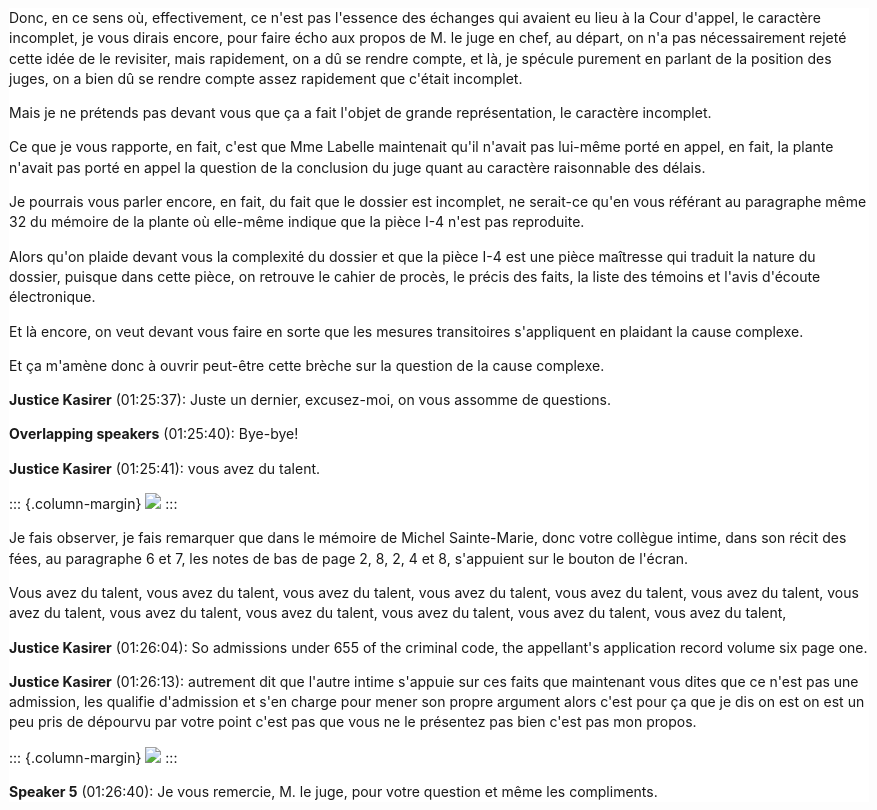 Donc, en ce sens où, effectivement, ce n'est pas l'essence des échanges qui avaient eu lieu à la Cour d'appel, le caractère incomplet, je vous dirais encore, pour faire écho aux propos de M. le juge en chef, au départ, on n'a pas nécessairement rejeté cette idée de le revisiter, mais rapidement, on a dû se rendre compte, et là, je spécule purement en parlant de la position des juges, on a bien dû se rendre compte assez rapidement que c'était incomplet.

Mais je ne prétends pas devant vous que ça a fait l'objet de grande représentation, le caractère incomplet.

Ce que je vous rapporte, en fait, c'est que Mme Labelle maintenait qu'il n'avait pas lui-même porté en appel, en fait, la plante n'avait pas porté en appel la question de la conclusion du juge quant au caractère raisonnable des délais.

Je pourrais vous parler encore, en fait, du fait que le dossier est incomplet, ne serait-ce qu'en vous référant au paragraphe même 32 du mémoire de la plante où elle-même indique que la pièce I-4 n'est pas reproduite.

Alors qu'on plaide devant vous la complexité du dossier et que la pièce I-4 est une pièce maîtresse qui traduit la nature du dossier, puisque dans cette pièce, on retrouve le cahier de procès, le précis des faits, la liste des témoins et l'avis d'écoute électronique.

Et là encore, on veut devant vous faire en sorte que les mesures transitoires s'appliquent en plaidant la cause complexe.

Et ça m'amène donc à ouvrir peut-être cette brèche sur la question de la cause complexe.

**Justice Kasirer** (01:25:37): Juste un dernier, excusez-moi, on vous assomme de questions.

**Overlapping speakers** (01:25:40): Bye-bye!

**Justice Kasirer** (01:25:41): vous avez du talent.

::: {.column-margin}
![](5153.png)
:::

Je fais observer, je fais remarquer que dans le mémoire de Michel Sainte-Marie, donc votre collègue intime, dans son récit des fées, au paragraphe 6 et 7, les notes de bas de page 2, 8, 2, 4 et 8, s'appuient sur le bouton de l'écran.

Vous avez du talent, vous avez du talent, vous avez du talent, vous avez du talent, vous avez du talent, vous avez du talent, vous avez du talent, vous avez du talent, vous avez du talent, vous avez du talent, vous avez du talent, vous avez du talent,

**Justice Kasirer** (01:26:04): So admissions under 655 of the criminal code, the appellant's application record volume six page one.

**Justice Kasirer** (01:26:13): autrement dit que l'autre intime s'appuie sur ces faits que maintenant vous dites que ce n'est pas une admission, les qualifie d'admission et s'en charge pour mener son propre argument alors c'est pour ça que je dis on est on est un peu pris de dépourvu par votre point c'est pas que vous ne le présentez pas bien c'est pas mon propos.

::: {.column-margin}
![](5186.png)
:::

**Speaker 5** (01:26:40): Je vous remercie, M. le juge, pour votre question et même les compliments.
